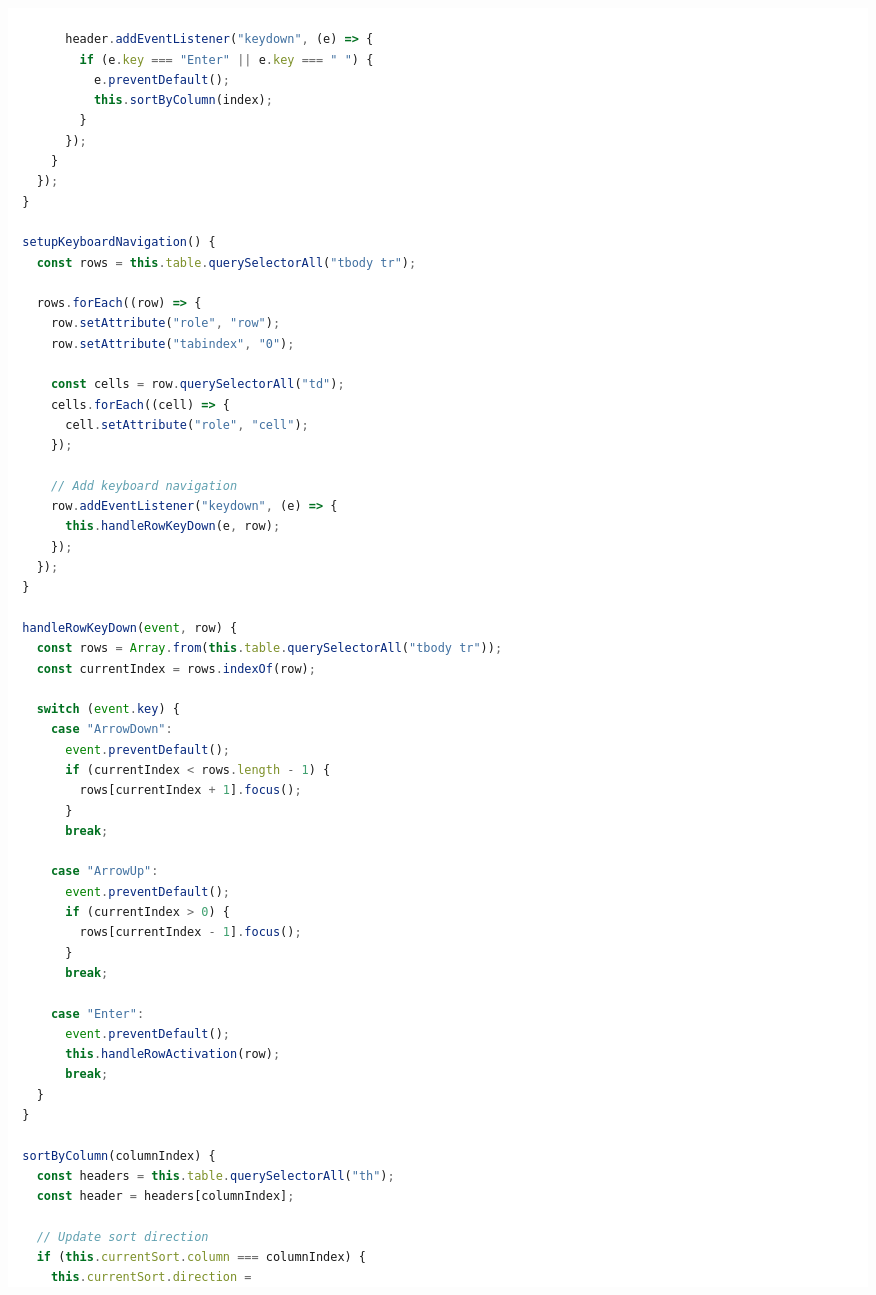 ```javascript

        header.addEventListener("keydown", (e) => {
          if (e.key === "Enter" || e.key === " ") {
            e.preventDefault();
            this.sortByColumn(index);
          }
        });
      }
    });
  }

  setupKeyboardNavigation() {
    const rows = this.table.querySelectorAll("tbody tr");

    rows.forEach((row) => {
      row.setAttribute("role", "row");
      row.setAttribute("tabindex", "0");

      const cells = row.querySelectorAll("td");
      cells.forEach((cell) => {
        cell.setAttribute("role", "cell");
      });

      // Add keyboard navigation
      row.addEventListener("keydown", (e) => {
        this.handleRowKeyDown(e, row);
      });
    });
  }

  handleRowKeyDown(event, row) {
    const rows = Array.from(this.table.querySelectorAll("tbody tr"));
    const currentIndex = rows.indexOf(row);

    switch (event.key) {
      case "ArrowDown":
        event.preventDefault();
        if (currentIndex < rows.length - 1) {
          rows[currentIndex + 1].focus();
        }
        break;

      case "ArrowUp":
        event.preventDefault();
        if (currentIndex > 0) {
          rows[currentIndex - 1].focus();
        }
        break;

      case "Enter":
        event.preventDefault();
        this.handleRowActivation(row);
        break;
    }
  }

  sortByColumn(columnIndex) {
    const headers = this.table.querySelectorAll("th");
    const header = headers[columnIndex];

    // Update sort direction
    if (this.currentSort.column === columnIndex) {
      this.currentSort.direction =
```